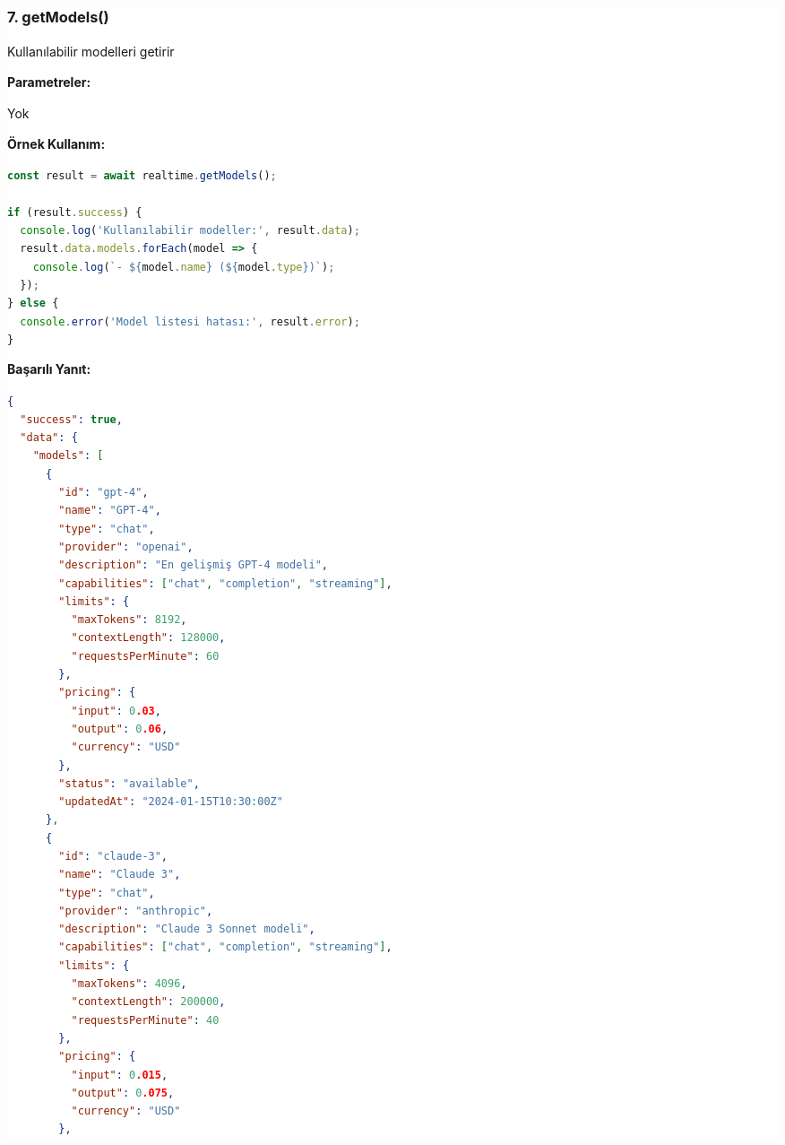### 7. getModels()

Kullanılabilir modelleri getirir

**Parametreler:**

Yok

**Örnek Kullanım:**

```typescript
const result = await realtime.getModels();

if (result.success) {
  console.log('Kullanılabilir modeller:', result.data);
  result.data.models.forEach(model => {
    console.log(`- ${model.name} (${model.type})`);
  });
} else {
  console.error('Model listesi hatası:', result.error);
}
```

**Başarılı Yanıt:**

```json
{
  "success": true,
  "data": {
    "models": [
      {
        "id": "gpt-4",
        "name": "GPT-4",
        "type": "chat",
        "provider": "openai",
        "description": "En gelişmiş GPT-4 modeli",
        "capabilities": ["chat", "completion", "streaming"],
        "limits": {
          "maxTokens": 8192,
          "contextLength": 128000,
          "requestsPerMinute": 60
        },
        "pricing": {
          "input": 0.03,
          "output": 0.06,
          "currency": "USD"
        },
        "status": "available",
        "updatedAt": "2024-01-15T10:30:00Z"
      },
      {
        "id": "claude-3",
        "name": "Claude 3",
        "type": "chat",
        "provider": "anthropic",
        "description": "Claude 3 Sonnet modeli",
        "capabilities": ["chat", "completion", "streaming"],
        "limits": {
          "maxTokens": 4096,
          "contextLength": 200000,
          "requestsPerMinute": 40
        },
        "pricing": {
          "input": 0.015,
          "output": 0.075,
          "currency": "USD"
        },
```